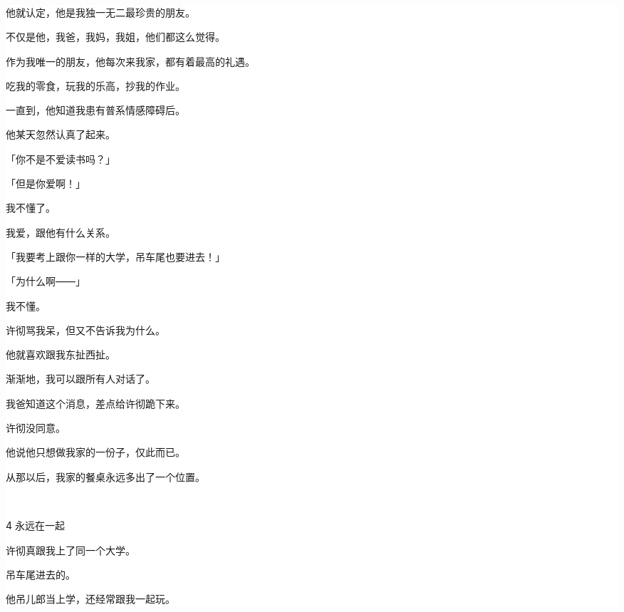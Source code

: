 
他就认定，他是我独一无二最珍贵的朋友。


不仅是他，我爸，我妈，我姐，他们都这么觉得。


作为我唯一的朋友，他每次来我家，都有着最高的礼遇。


吃我的零食，玩我的乐高，抄我的作业。


一直到，他知道我患有普系情感障碍后。


他某天忽然认真了起来。


「你不是不爱读书吗？」


「但是你爱啊！」


我不懂了。


我爱，跟他有什么关系。


「我要考上跟你一样的大学，吊车尾也要进去！」


「为什么啊——」


我不懂。


许彻骂我呆，但又不告诉我为什么。


他就喜欢跟我东扯西扯。


渐渐地，我可以跟所有人对话了。


我爸知道这个消息，差点给许彻跪下来。


许彻没同意。


他说他只想做我家的一份子，仅此而已。


从那以后，我家的餐桌永远多出了一个位置。


 


4 永远在一起


许彻真跟我上了同一个大学。


吊车尾进去的。


他吊儿郎当上学，还经常跟我一起玩。
